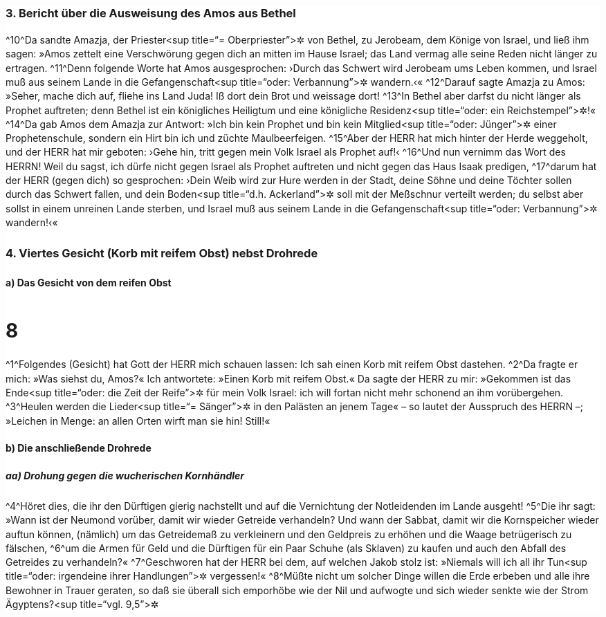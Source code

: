 ### 3. Bericht über die Ausweisung des Amos aus Bethel

^10^Da sandte Amazja, der Priester<sup title=“= Oberpriester”>&#x2732;</sup> von Bethel, zu Jerobeam, dem Könige von Israel, und ließ ihm sagen: »Amos zettelt eine Verschwörung gegen dich an mitten im Hause Israel; das Land vermag alle seine Reden nicht länger zu ertragen.
^11^Denn folgende Worte hat Amos ausgesprochen: ›Durch das Schwert wird Jerobeam ums Leben kommen, und Israel muß aus seinem Lande in die Gefangenschaft<sup title=“oder: Verbannung”>&#x2732;</sup> wandern.‹«
^12^Darauf sagte Amazja zu Amos: »Seher, mache dich auf, fliehe ins Land Juda! Iß dort dein Brot und weissage dort!
^13^In Bethel aber darfst du nicht länger als Prophet auftreten; denn Bethel ist ein königliches Heiligtum und eine königliche Residenz<sup title=“oder: ein Reichstempel”>&#x2732;</sup>!«
^14^Da gab Amos dem Amazja zur Antwort: »Ich bin kein Prophet und bin kein Mitglied<sup title=“oder: Jünger”>&#x2732;</sup> einer Prophetenschule, sondern ein Hirt bin ich und züchte Maulbeerfeigen.
^15^Aber der HERR hat mich hinter der Herde weggeholt, und der HERR hat mir geboten: ›Gehe hin, tritt gegen mein Volk Israel als Prophet auf!‹
^16^Und nun vernimm das Wort des HERRN! Weil du sagst, ich dürfe nicht gegen Israel als Prophet auftreten und nicht gegen das Haus Isaak predigen,
^17^darum hat der HERR (gegen dich) so gesprochen: ›Dein Weib wird zur Hure werden in der Stadt, deine Söhne und deine Töchter sollen durch das Schwert fallen, und dein Boden<sup title=“d.h. Ackerland”>&#x2732;</sup> soll mit der Meßschnur verteilt werden; du selbst aber sollst in einem unreinen Lande sterben, und Israel muß aus seinem Lande in die Gefangenschaft<sup title=“oder: Verbannung”>&#x2732;</sup> wandern!‹«

### 4. Viertes Gesicht (Korb mit reifem Obst) nebst Drohrede

#### a) Das Gesicht von dem reifen Obst

# 8
^1^Folgendes (Gesicht) hat Gott der HERR mich schauen lassen: Ich sah einen Korb mit reifem Obst dastehen.
^2^Da fragte er mich: »Was siehst du, Amos?« Ich antwortete: »Einen Korb mit reifem Obst.« Da sagte der HERR zu mir: »Gekommen ist das Ende<sup title=“oder: die Zeit der Reife”>&#x2732;</sup> für mein Volk Israel: ich will fortan nicht mehr schonend an ihm vorübergehen.
^3^Heulen werden die Lieder<sup title=“= Sänger”>&#x2732;</sup> in den Palästen an jenem Tage« – so lautet der Ausspruch des HERRN –; »Leichen in Menge: an allen Orten wirft man sie hin! Still!«

#### b) Die anschließende Drohrede

##### aa) Drohung gegen die wucherischen Kornhändler

^4^Höret dies, die ihr den Dürftigen gierig nachstellt und auf die Vernichtung der Notleidenden im Lande ausgeht!
^5^Die ihr sagt: »Wann ist der Neumond vorüber, damit wir wieder Getreide verhandeln? Und wann der Sabbat, damit wir die Kornspeicher wieder auftun können, (nämlich) um das Getreidemaß zu verkleinern und den Geldpreis zu erhöhen und die Waage betrügerisch zu fälschen,
^6^um die Armen für Geld und die Dürftigen für ein Paar Schuhe (als Sklaven) zu kaufen und auch den Abfall des Getreides zu verhandeln?«
^7^Geschworen hat der HERR bei dem, auf welchen Jakob stolz ist: »Niemals will ich all ihr Tun<sup title=“oder: irgendeine ihrer Handlungen”>&#x2732;</sup> vergessen!«
^8^Müßte nicht um solcher Dinge willen die Erde erbeben und alle ihre Bewohner in Trauer geraten, so daß sie überall sich emporhöbe wie der Nil und aufwogte und sich wieder senkte wie der Strom Ägyptens?<sup title=“vgl. 9,5”>&#x2732;</sup>
